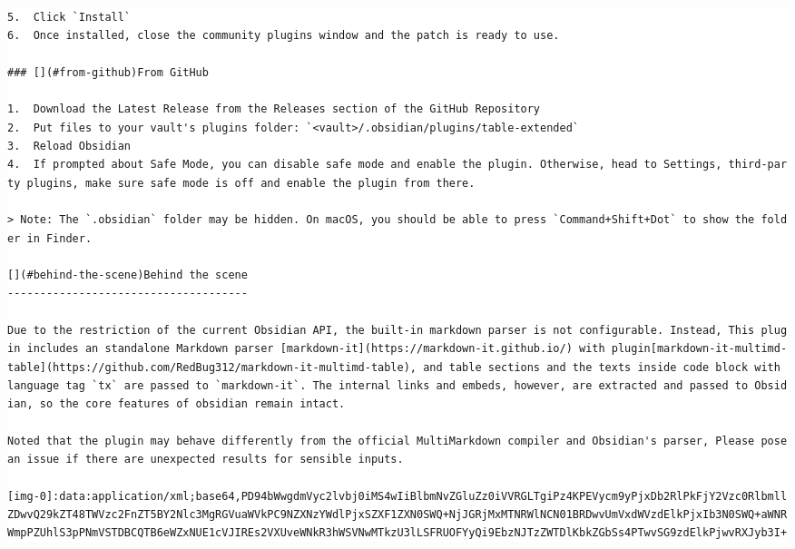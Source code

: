 ```
5.  Click `Install`
6.  Once installed, close the community plugins window and the patch is ready to use.

### [](#from-github)From GitHub

1.  Download the Latest Release from the Releases section of the GitHub Repository
2.  Put files to your vault's plugins folder: `<vault>/.obsidian/plugins/table-extended`
3.  Reload Obsidian
4.  If prompted about Safe Mode, you can disable safe mode and enable the plugin. Otherwise, head to Settings, third-party plugins, make sure safe mode is off and enable the plugin from there.

> Note: The `.obsidian` folder may be hidden. On macOS, you should be able to press `Command+Shift+Dot` to show the folder in Finder.

[](#behind-the-scene)Behind the scene
-------------------------------------

Due to the restriction of the current Obsidian API, the built-in markdown parser is not configurable. Instead, This plugin includes an standalone Markdown parser [markdown-it](https://markdown-it.github.io/) with plugin[markdown-it-multimd-table](https://github.com/RedBug312/markdown-it-multimd-table), and table sections and the texts inside code block with language tag `tx` are passed to `markdown-it`. The internal links and embeds, however, are extracted and passed to Obsidian, so the core features of obsidian remain intact.

Noted that the plugin may behave differently from the official MultiMarkdown compiler and Obsidian's parser, Please pose an issue if there are unexpected results for sensible inputs.

[img-0]:data:application/xml;base64,PD94bWwgdmVyc2lvbj0iMS4wIiBlbmNvZGluZz0iVVRGLTgiPz4KPEVycm9yPjxDb2RlPkFjY2Vzc0RlbmllZDwvQ29kZT48TWVzc2FnZT5BY2Nlc3MgRGVuaWVkPC9NZXNzYWdlPjxSZXF1ZXN0SWQ+NjJGRjMxMTNRWlNCN01BRDwvUmVxdWVzdElkPjxIb3N0SWQ+aWNRWmpPZUhlS3pPNmVSTDBCQTB6eWZxNUE1cVJIREs2VXUveWNkR3hWSVNwMTkzU3lLSFRUOFYyQi9EbzNJTzZWTDlKbkZGbSs4PTwvSG9zdElkPjwvRXJyb3I+